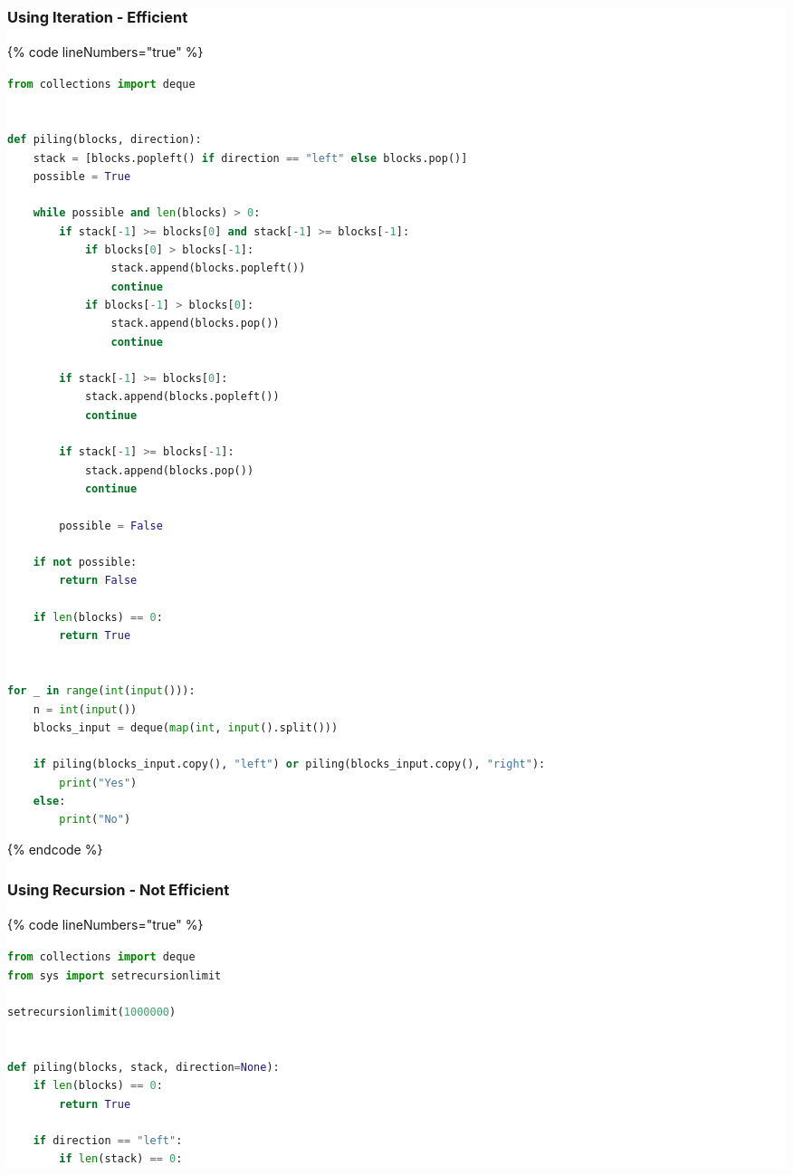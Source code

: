 ### Using Iteration - Efficient

{% code lineNumbers="true" %}
```python
from collections import deque


def piling(blocks, direction):
    stack = [blocks.popleft() if direction == "left" else blocks.pop()]
    possible = True

    while possible and len(blocks) > 0:
        if stack[-1] >= blocks[0] and stack[-1] >= blocks[-1]:
            if blocks[0] > blocks[-1]:
                stack.append(blocks.popleft())
                continue
            if blocks[-1] > blocks[0]:
                stack.append(blocks.pop())
                continue

        if stack[-1] >= blocks[0]:
            stack.append(blocks.popleft())
            continue

        if stack[-1] >= blocks[-1]:
            stack.append(blocks.pop())
            continue

        possible = False

    if not possible:
        return False

    if len(blocks) == 0:
        return True


for _ in range(int(input())):
    n = int(input())
    blocks_input = deque(map(int, input().split()))

    if piling(blocks_input.copy(), "left") or piling(blocks_input.copy(), "right"):
        print("Yes")
    else:
        print("No")
```
{% endcode %}

### Using Recursion - Not Efficient

{% code lineNumbers="true" %}
```python
from collections import deque
from sys import setrecursionlimit

setrecursionlimit(1000000)


def piling(blocks, stack, direction=None):
    if len(blocks) == 0:
        return True

    if direction == "left":
        if len(stack) == 0:
```